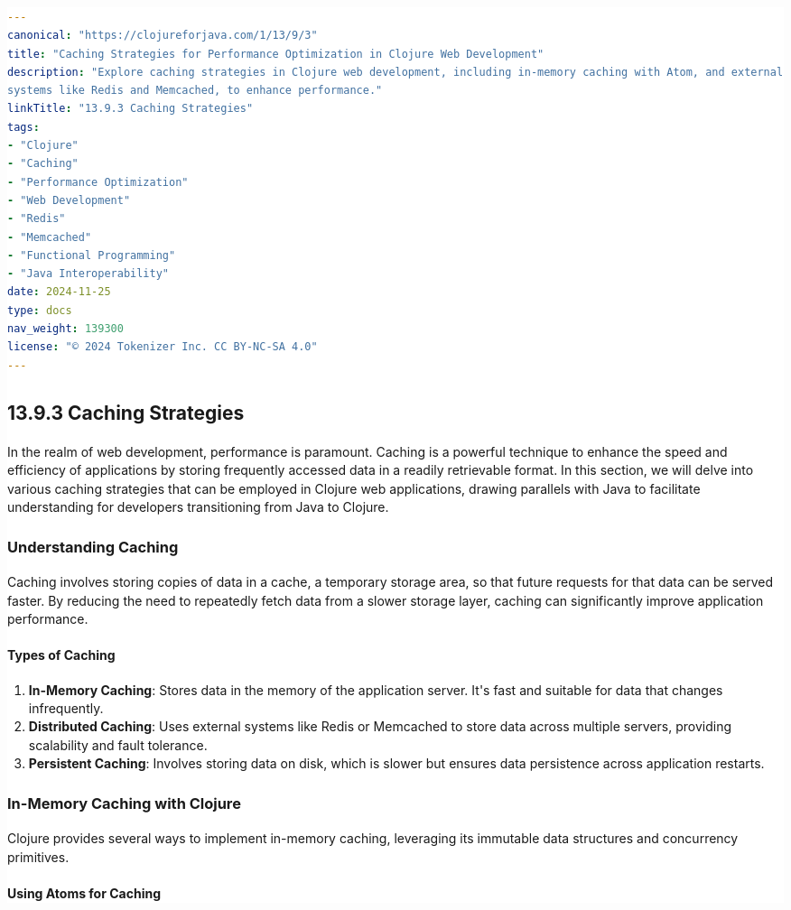 ```yaml
---
canonical: "https://clojureforjava.com/1/13/9/3"
title: "Caching Strategies for Performance Optimization in Clojure Web Development"
description: "Explore caching strategies in Clojure web development, including in-memory caching with Atom, and external systems like Redis and Memcached, to enhance performance."
linkTitle: "13.9.3 Caching Strategies"
tags:
- "Clojure"
- "Caching"
- "Performance Optimization"
- "Web Development"
- "Redis"
- "Memcached"
- "Functional Programming"
- "Java Interoperability"
date: 2024-11-25
type: docs
nav_weight: 139300
license: "© 2024 Tokenizer Inc. CC BY-NC-SA 4.0"
---
```


## 13.9.3 Caching Strategies

In the realm of web development, performance is paramount. Caching is a powerful technique to enhance the speed and efficiency of applications by storing frequently accessed data in a readily retrievable format. In this section, we will delve into various caching strategies that can be employed in Clojure web applications, drawing parallels with Java to facilitate understanding for developers transitioning from Java to Clojure.

### Understanding Caching

Caching involves storing copies of data in a cache, a temporary storage area, so that future requests for that data can be served faster. By reducing the need to repeatedly fetch data from a slower storage layer, caching can significantly improve application performance.

#### Types of Caching

1. **In-Memory Caching**: Stores data in the memory of the application server. It's fast and suitable for data that changes infrequently.
2. **Distributed Caching**: Uses external systems like Redis or Memcached to store data across multiple servers, providing scalability and fault tolerance.
3. **Persistent Caching**: Involves storing data on disk, which is slower but ensures data persistence across application restarts.

### In-Memory Caching with Clojure

Clojure provides several ways to implement in-memory caching, leveraging its immutable data structures and concurrency primitives.

#### Using Atoms for Caching
